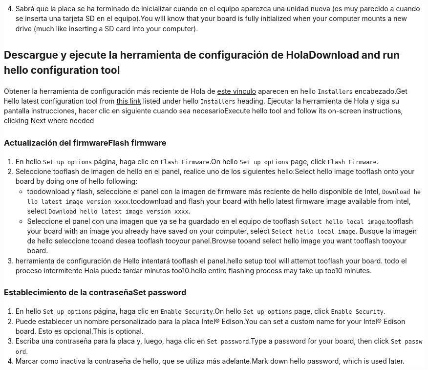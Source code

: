 4. <span data-ttu-id="8f970-158">Sabrá que la placa se ha terminado de inicializar cuando en el equipo aparezca una unidad nueva (es muy parecido a cuando se inserta una tarjeta SD en el equipo).</span><span class="sxs-lookup"><span data-stu-id="8f970-158">You will know that your board is fully initialized when your computer mounts a new drive (much like inserting a SD card into your computer).</span></span>

## <a name="download-and-run-hello-configuration-tool"></a><span data-ttu-id="8f970-159">Descargue y ejecute la herramienta de configuración de Hola</span><span class="sxs-lookup"><span data-stu-id="8f970-159">Download and run hello configuration tool</span></span>
<span data-ttu-id="8f970-160">Obtener la herramienta de configuración más reciente de Hola de [este vínculo](https://software.intel.com/en-us/iot/hardware/edison/downloads) aparecen en hello `Installers` encabezado.</span><span class="sxs-lookup"><span data-stu-id="8f970-160">Get hello latest configuration tool from [this link](https://software.intel.com/en-us/iot/hardware/edison/downloads) listed under hello `Installers` heading.</span></span> <span data-ttu-id="8f970-161">Ejecutar la herramienta de Hola y siga su pantalla instrucciones, hacer clic en siguiente cuando sea necesario</span><span class="sxs-lookup"><span data-stu-id="8f970-161">Execute hello tool and follow its on-screen instructions, clicking Next where needed</span></span>

### <a name="flash-firmware"></a><span data-ttu-id="8f970-162">Actualización del firmware</span><span class="sxs-lookup"><span data-stu-id="8f970-162">Flash firmware</span></span>
1. <span data-ttu-id="8f970-163">En hello `Set up options` página, haga clic en `Flash Firmware`.</span><span class="sxs-lookup"><span data-stu-id="8f970-163">On hello `Set up options` page, click `Flash Firmware`.</span></span>
2. <span data-ttu-id="8f970-164">Seleccione tooflash de imagen de hello en el panel, realice uno de los siguientes hello:</span><span class="sxs-lookup"><span data-stu-id="8f970-164">Select hello image tooflash onto your board by doing one of hello following:</span></span>
   - <span data-ttu-id="8f970-165">toodownload y flash, seleccione el panel con la imagen de firmware más reciente de hello disponible de Intel, `Download hello latest image version xxxx`.</span><span class="sxs-lookup"><span data-stu-id="8f970-165">toodownload and flash your board with hello latest firmware image available from Intel, select `Download hello latest image version xxxx`.</span></span>
   - <span data-ttu-id="8f970-166">Seleccione el panel con una imagen que ya se ha guardado en el equipo de tooflash `Select hello local image`.</span><span class="sxs-lookup"><span data-stu-id="8f970-166">tooflash your board with an image you already have saved on your computer, select `Select hello local image`.</span></span> <span data-ttu-id="8f970-167">Busque la imagen de hello seleccione tooand desea tooflash tooyour panel.</span><span class="sxs-lookup"><span data-stu-id="8f970-167">Browse tooand select hello image you want tooflash tooyour board.</span></span>
3. <span data-ttu-id="8f970-168">herramienta de configuración de Hello intentará tooflash el panel.</span><span class="sxs-lookup"><span data-stu-id="8f970-168">hello setup tool will attempt tooflash your board.</span></span> <span data-ttu-id="8f970-169">todo el proceso intermitente Hola puede tardar minutos too10.</span><span class="sxs-lookup"><span data-stu-id="8f970-169">hello entire flashing process may take up too10 minutes.</span></span>

### <a name="set-password"></a><span data-ttu-id="8f970-170">Establecimiento de la contraseña</span><span class="sxs-lookup"><span data-stu-id="8f970-170">Set password</span></span>
1. <span data-ttu-id="8f970-171">En hello `Set up options` página, haga clic en `Enable Security`.</span><span class="sxs-lookup"><span data-stu-id="8f970-171">On hello `Set up options` page, click `Enable Security`.</span></span>
2. <span data-ttu-id="8f970-172">Puede establecer un nombre personalizado para la placa Intel® Edison.</span><span class="sxs-lookup"><span data-stu-id="8f970-172">You can set a custom name for your Intel® Edison board.</span></span> <span data-ttu-id="8f970-173">Esto es opcional.</span><span class="sxs-lookup"><span data-stu-id="8f970-173">This is optional.</span></span>
3. <span data-ttu-id="8f970-174">Escriba una contraseña para la placa y, luego, haga clic en `Set password`.</span><span class="sxs-lookup"><span data-stu-id="8f970-174">Type a password for your board, then click `Set password`.</span></span>
4. <span data-ttu-id="8f970-175">Marcar como inactiva la contraseña de hello, que se utiliza más adelante.</span><span class="sxs-lookup"><span data-stu-id="8f970-175">Mark down hello password, which is used later.</span></span>
